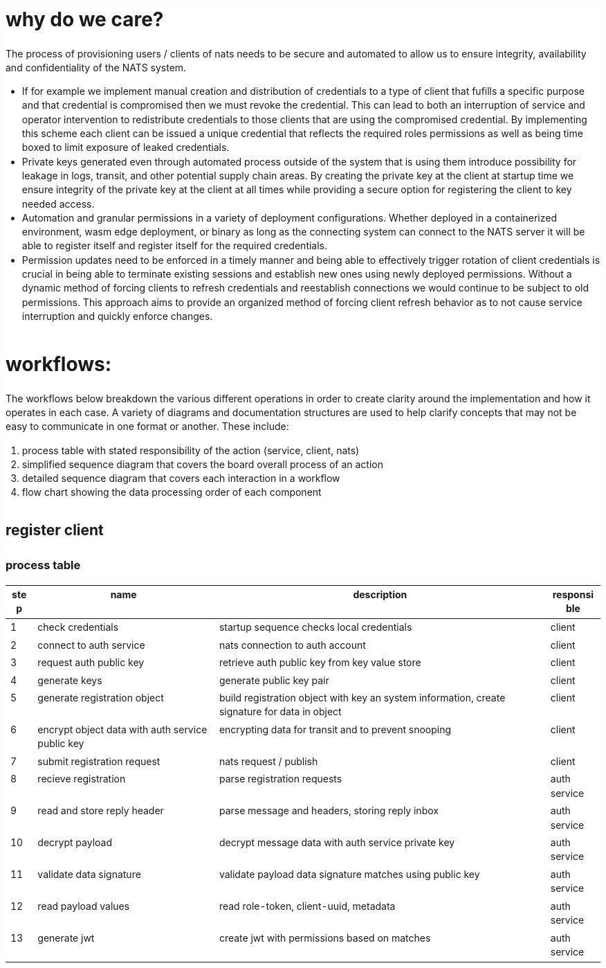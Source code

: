 # why do we care?
The process of provisioning users / clients of nats needs to be secure and automated to allow us to ensure integrity, availability and confidentiality of the NATS system.
* If for example we implement manual creation and distribution of credentials to a type of client that fufills a specific purpose and that credential is compromised then we must revoke the credential. This can lead to both an interruption of service and operator intervention to redistribute credentials to those clients that are using the compromised credential. By implementing this scheme each client can be issued a unique credential that reflects the required roles permissions as well as being time boxed to limit exposure of leaked credentials.
* Private keys generated even through automated process outside of the system that is using them introduce possibility for leakage in logs, transit, and other potential supply chain areas. By creating the private key at the client at startup time we ensure integrity of the private key at the client at all times while providing a secure option for registering the client to key needed access.
* Automation and granular permissions in a variety of deployment configurations. Whether deployed in a containerized environment, wasm edge deployment, or binary as long as the connecting system can connect to the NATS server it will be able to register itself and register itself for the required credentials.
* Permission updates need to be enforced in a timely manner and being able to effectively trigger rotation of client credentials is crucial in being able to terminate existing sessions and establish new ones using newly deployed permissions. Without a dynamic method of forcing clients to refresh credentials and reestablish connections we would continue to be subject to old permissions. This approach aims to provide an organized method of forcing client refresh behavior as to not cause service interruption and quickly enforce changes.
# workflows:
The workflows below breakdown the various different operations in order to create clarity around the implementation and how it operates in each case. A variety of diagrams and documentation structures are used to help clarify concepts that may not be easy to communicate in one format or another. These include:
1. process table with stated responsibility of the action (service, client, nats)
2. simplified sequence diagram that covers the board overall process of an action
3. detailed sequence diagram that covers each interaction in a workflow
4. flow chart showing the data processing order of each component
## register client
### process table
| step | name | description | responsible |
|------|------|-------------|-------------|
|  1 | check credentials | startup sequence checks local credentials | client |
|  2 | connect to auth service | nats connection to auth account | client |
|  3 | request auth public key | retrieve auth public key from key value store | client |
|  4 | generate keys | generate public key pair | client |
|  5 | generate registration object | build registration object with key an system information, create signature for data in object | client |
|  6 | encrypt object data with auth service public key | encrypting data for transit and to prevent snooping | client |
|  7 | submit registration request | nats request / publish | client |
|  8 | recieve registration | parse registration requests | auth service |
|  9 | read and store reply header | parse message and headers, storing reply inbox | auth service
| 10 | decrypt payload | decrypt message data with auth service private key | auth service |
| 11 | validate data signature | validate payload data signature matches using public key | auth service |
| 12 | read payload values | read role-token, client-uuid, metadata | auth service |
| 13 | generate jwt | create jwt with permissions based on matches | auth service |